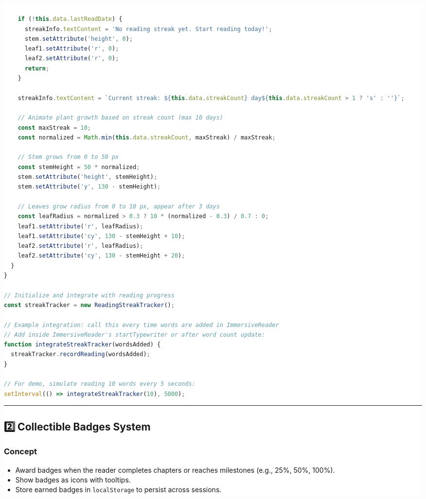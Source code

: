```js

    if (!this.data.lastReadDate) {
      streakInfo.textContent = 'No reading streak yet. Start reading today!';
      stem.setAttribute('height', 0);
      leaf1.setAttribute('r', 0);
      leaf2.setAttribute('r', 0);
      return;
    }

    streakInfo.textContent = `Current streak: ${this.data.streakCount} day${this.data.streakCount > 1 ? 's' : ''}`;

    // Animate plant growth based on streak count (max 10 days)
    const maxStreak = 10;
    const normalized = Math.min(this.data.streakCount, maxStreak) / maxStreak;

    // Stem grows from 0 to 50 px
    const stemHeight = 50 * normalized;
    stem.setAttribute('height', stemHeight);
    stem.setAttribute('y', 130 - stemHeight);

    // Leaves grow radius from 0 to 10 px, appear after 3 days
    const leafRadius = normalized > 0.3 ? 10 * (normalized - 0.3) / 0.7 : 0;
    leaf1.setAttribute('r', leafRadius);
    leaf1.setAttribute('cy', 130 - stemHeight + 10);
    leaf2.setAttribute('r', leafRadius);
    leaf2.setAttribute('cy', 130 - stemHeight + 20);
  }
}

// Initialize and integrate with reading progress
const streakTracker = new ReadingStreakTracker();

// Example integration: call this every time words are added in ImmersiveReader
// Add inside ImmersiveReader's startTypewriter or after word count update:
function integrateStreakTracker(wordsAdded) {
  streakTracker.recordReading(wordsAdded);
}

// For demo, simulate reading 10 words every 5 seconds:
setInterval(() => integrateStreakTracker(10), 5000);
```

---

## 2️⃣ Collectible Badges System

### Concept
- Award badges when the reader completes chapters or reaches milestones (e.g., 25%, 50%, 100%).
- Show badges as icons with tooltips.
- Store earned badges in `localStorage` to persist across sessions.
